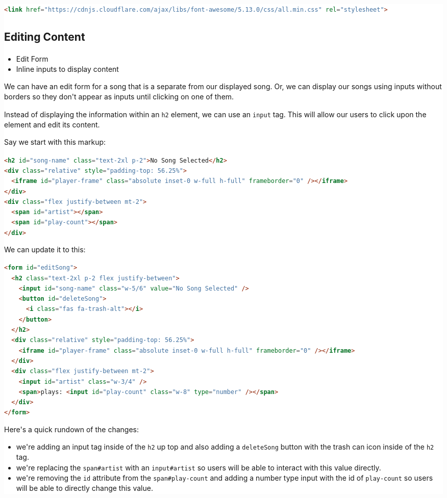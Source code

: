 ```html
<link href="https://cdnjs.cloudflare.com/ajax/libs/font-awesome/5.13.0/css/all.min.css" rel="stylesheet">
```
## Editing Content

- Edit Form
- Inline inputs to display content

We can have an edit form for a song that is a separate from our displayed song.
Or, we can display our songs using inputs without borders so they don't appear as inputs until clicking on one of them.

Instead of displaying the information within an `h2` element, we can use an `input` tag. This will allow our users to click upon the element and edit its content.

Say we start with this markup:

```html
<h2 id="song-name" class="text-2xl p-2">No Song Selected</h2>
<div class="relative" style="padding-top: 56.25%">
  <iframe id="player-frame" class="absolute inset-0 w-full h-full" frameborder="0" /></iframe>
</div>
<div class="flex justify-between mt-2">
  <span id="artist"></span> 
  <span id="play-count"></span>
</div>
```

We can update it to this:

```html
<form id="editSong">
  <h2 class="text-2xl p-2 flex justify-between">
    <input id="song-name" class="w-5/6" value="No Song Selected" />
    <button id="deleteSong">
      <i class="fas fa-trash-alt"></i>
    </button>
  </h2>
  <div class="relative" style="padding-top: 56.25%">
    <iframe id="player-frame" class="absolute inset-0 w-full h-full" frameborder="0" /></iframe>
  </div>
  <div class="flex justify-between mt-2">
    <input id="artist" class="w-3/4" /> 
    <span>plays: <input id="play-count" class="w-8" type="number" /></span>
  </div>
</form>
```

Here's a quick rundown of the changes:

- we're adding an input tag inside of the `h2` up top and also adding a `deleteSong` button with the trash can icon inside of the `h2` tag.
- we're replacing the `span#artist` with an `input#artist` so users will be able to interact with this value directly.
- we're removing the `id` attribute from the `span#play-count` and adding a number type input with the id of `play-count` so users will be able to directly change this value.
